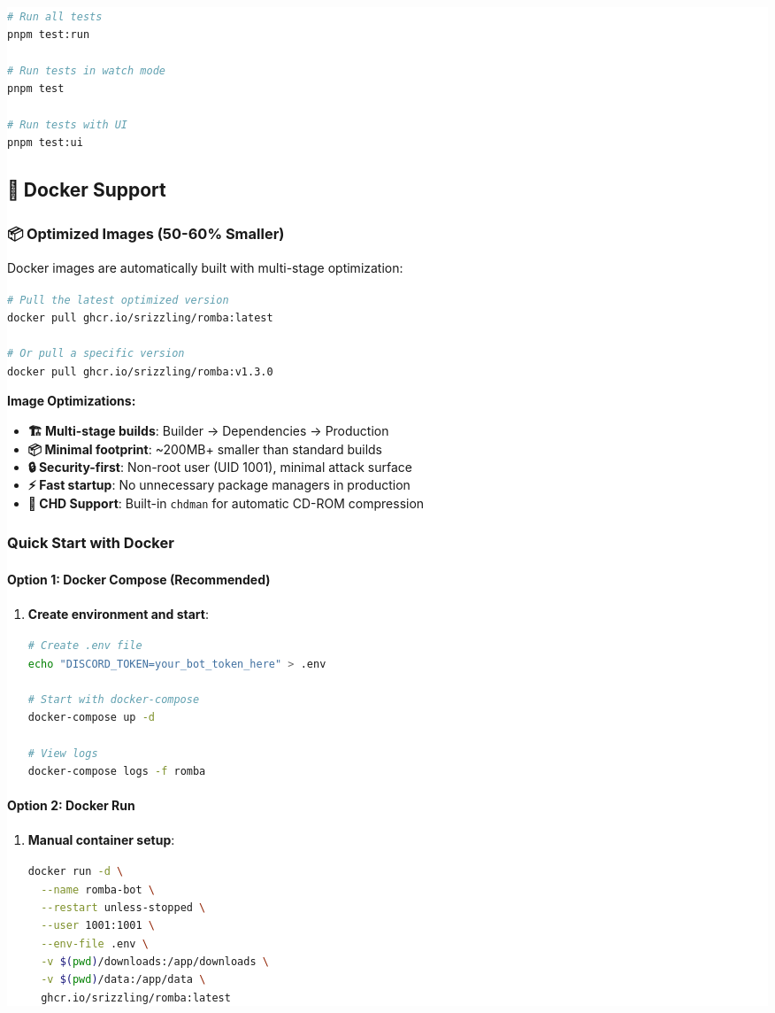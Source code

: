 ```bash
# Run all tests
pnpm test:run

# Run tests in watch mode
pnpm test

# Run tests with UI
pnpm test:ui
```

## 🐳 Docker Support

### 📦 **Optimized Images (50-60% Smaller)**

Docker images are automatically built with multi-stage optimization:

```bash
# Pull the latest optimized version
docker pull ghcr.io/srizzling/romba:latest

# Or pull a specific version  
docker pull ghcr.io/srizzling/romba:v1.3.0
```

**Image Optimizations:**
- **🏗️ Multi-stage builds**: Builder → Dependencies → Production
- **📦 Minimal footprint**: ~200MB+ smaller than standard builds
- **🔒 Security-first**: Non-root user (UID 1001), minimal attack surface
- **⚡ Fast startup**: No unnecessary package managers in production
- **💾 CHD Support**: Built-in `chdman` for automatic CD-ROM compression

### Quick Start with Docker

#### **Option 1: Docker Compose (Recommended)**

1. **Create environment and start**:
   ```bash
   # Create .env file
   echo "DISCORD_TOKEN=your_bot_token_here" > .env
   
   # Start with docker-compose
   docker-compose up -d
   
   # View logs
   docker-compose logs -f romba
   ```

#### **Option 2: Docker Run**

1. **Manual container setup**:
   ```bash
   docker run -d \
     --name romba-bot \
     --restart unless-stopped \
     --user 1001:1001 \
     --env-file .env \
     -v $(pwd)/downloads:/app/downloads \
     -v $(pwd)/data:/app/data \
     ghcr.io/srizzling/romba:latest
   ```
